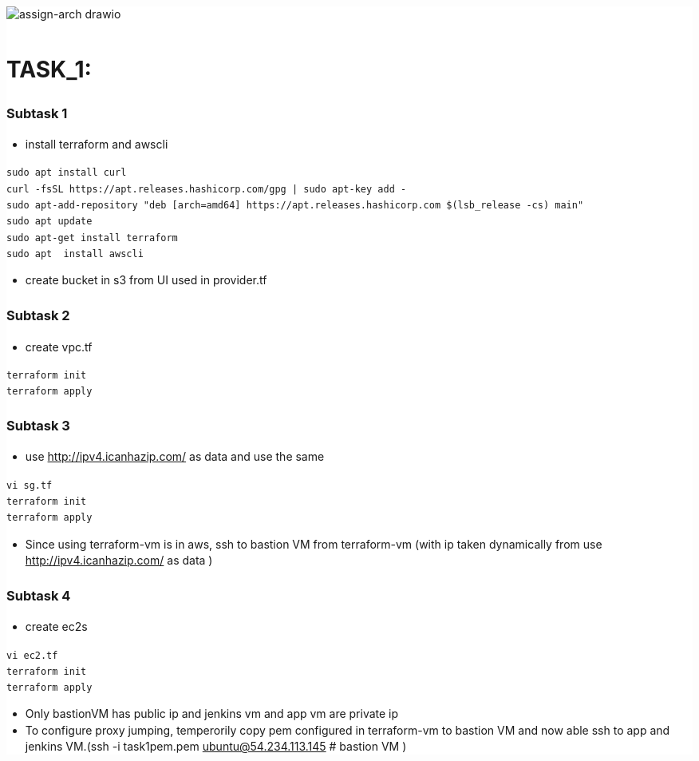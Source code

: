 ![assign-arch drawio](https://user-images.githubusercontent.com/25542518/219869497-088f9a5d-2786-4b4f-afcb-5621b70c359f.png)


# TASK_1:

### Subtask 1
* install terraform and awscli
```
sudo apt install curl
curl -fsSL https://apt.releases.hashicorp.com/gpg | sudo apt-key add -
sudo apt-add-repository "deb [arch=amd64] https://apt.releases.hashicorp.com $(lsb_release -cs) main"
sudo apt update
sudo apt-get install terraform
sudo apt  install awscli
```
	
* create bucket in s3 from UI used in provider.tf


### Subtask 2
* create vpc.tf
```
terraform init
terraform apply
```



### Subtask 3
* use http://ipv4.icanhazip.com/ as data and use the same
```
vi sg.tf
terraform init
terraform apply
```
 
* Since using terraform-vm is in aws, ssh to bastion VM from terraform-vm (with ip taken dynamically from use http://ipv4.icanhazip.com/ as data )


### Subtask 4
* create ec2s
```
vi ec2.tf
terraform init
terraform apply
```
 
* Only bastionVM has public ip and jenkins vm and app vm are private ip
* To configure proxy jumping, temperorily copy pem configured in terraform-vm to bastion VM and now able ssh to app and jenkins VM.(ssh -i task1pem.pem ubuntu@54.234.113.145 # bastion VM
)

